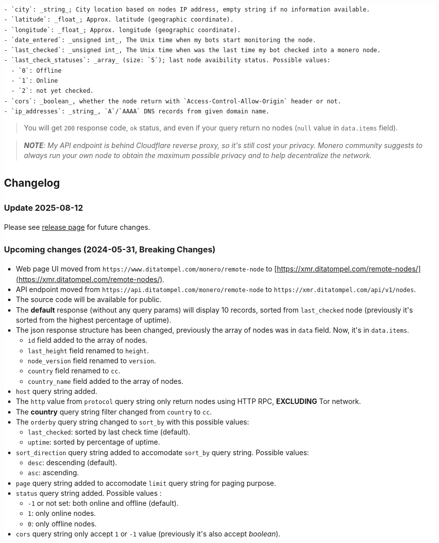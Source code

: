     - `city`: _string_; City location based on nodes IP address, empty string if no information available.
    - `latitude`: _float_; Approx. latitude (geographic coordinate).
    - `longitude`: _float_; Approx. longitude (geographic coordinate).
    - `date_entered`: _unsigned int_, The Unix time when my bots start monitoring the node.
    - `last_checked`: _unsigned int_, The Unix time when was the last time my bot checked into a monero node.
    - `last_check_statuses`: _array_ (size: `5`); last node avaibility status. Possible values:
      - `0`: Offline
      - `1`: Online
      - `2`: not yet checked.
    - `cors`: _boolean_, whether the node return with `Access-Control-Allow-Origin` header or not.
    - `ip_addresses`: _string_, `A`/`AAAA` DNS records from given domain name.

> You will get `200` response code, `ok` status, and even if your query return no nodes (`null` value in `data.items` field).

> _**NOTE**: My API endpoint is behind Cloudflare reverse proxy, so it's still cost your privacy. Monero community suggests to always run your own node to obtain the maximum possible privacy and to help decentralize the network._

## Changelog

### Update 2025-08-12

Please see [release page](https://github.com/ditatompel/xmr-remote-nodes/releases) for future changes.

### Upcoming changes (2024-05-31, Breaking Changes)

- Web page UI moved from `https://www.ditatompel.com/monero/remote-node` to [https://xmr.ditatompel.com/remote-nodes/](https://xmr.ditatompel.com/remote-nodes/).
- API endpoint moved from `https://api.ditatompel.com/monero/remote-node` to `https://xmr.ditatompel.com/api/v1/nodes`.
- The source code will be available for public.
- The **default** response (without any query params) will display 10 records, sorted from `last_checked` node (previously it's sorted from the highest percentage of uptime).
- The json response structure has been changed, previously the array of nodes was in `data` field. Now, it's in `data.items`.
  - `id` field added to the array of nodes.
  - `last_height` field renamed to `height`.
  - `node_version` field renamed to `version`.
  - `country` field renamed to `cc`.
  - `country_name` field added to the array of nodes.
- `host` query string added.
- The `http` value from `protocol` query string only return nodes using HTTP RPC, **EXCLUDING** Tor network.
- The **country** query string filter changed from `country` to `cc`.
- The `orderby` query string changed to `sort_by` with this possible values:
  - `last_checked`: sorted by last check time (default).
  - `uptime`: sorted by percentage of uptime.
- `sort_direction` query string added to accomodate `sort_by` query string. Possible values:
  - `desc`: descending (default).
  - `asc`: ascending.
- `page` query string added to accomodate `limit` query string for paging purpose.
- `status` query string added. Possible values :
  - `-1` or not set: both online and offline (default).
  - `1`: only online nodes.
  - `0`: only offline nodes.
- `cors` query string only accept `1` or `-1` value (previously it's also accept _boolean_).
